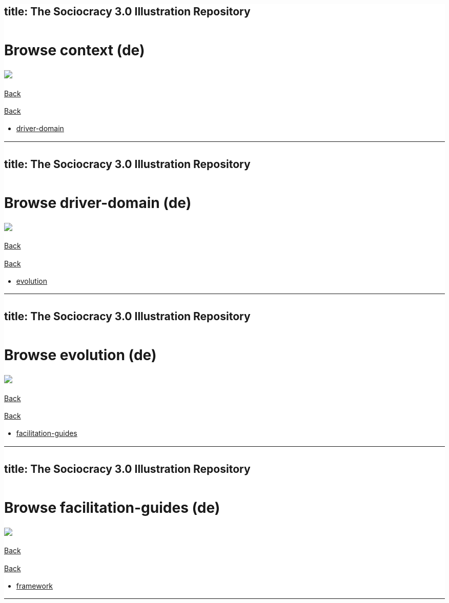 title: The Sociocracy 3.0 Illustration Repository
---

# Browse context (de)

![](/img/de-48px.png)

[Back](index_de.html)

[Back](index_de.html)
- [driver-domain](/gallery/index_de_driver-domain.html)

---
title: The Sociocracy 3.0 Illustration Repository
---

# Browse driver-domain (de)

![](/img/de-48px.png)

[Back](index_de.html)

[Back](index_de.html)
- [evolution](/gallery/index_de_evolution.html)

---
title: The Sociocracy 3.0 Illustration Repository
---

# Browse evolution (de)

![](/img/de-48px.png)

[Back](index_de.html)

[Back](index_de.html)
- [facilitation-guides](/gallery/index_de_facilitation-guides.html)

---
title: The Sociocracy 3.0 Illustration Repository
---

# Browse facilitation-guides (de)

![](/img/de-48px.png)

[Back](index_de.html)

[Back](index_de.html)
- [framework](/gallery/index_de_framework.html)

---